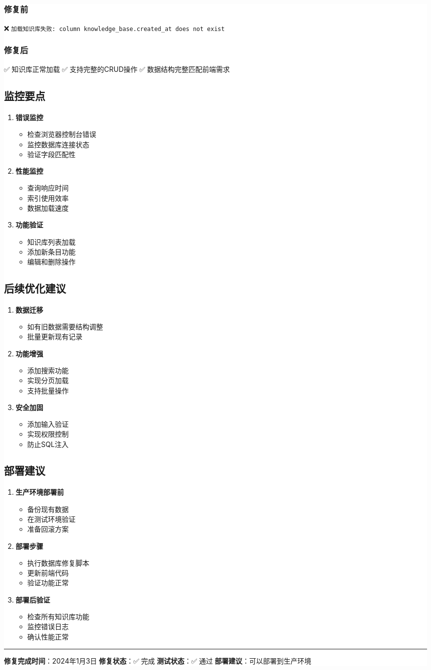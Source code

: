 ### 修复前
❌ `加载知识库失败: column knowledge_base.created_at does not exist`

### 修复后
✅ 知识库正常加载
✅ 支持完整的CRUD操作
✅ 数据结构完整匹配前端需求

## 监控要点

1. **错误监控**
   - 检查浏览器控制台错误
   - 监控数据库连接状态
   - 验证字段匹配性

2. **性能监控**
   - 查询响应时间
   - 索引使用效率
   - 数据加载速度

3. **功能验证**
   - 知识库列表加载
   - 添加新条目功能
   - 编辑和删除操作

## 后续优化建议

1. **数据迁移**
   - 如有旧数据需要结构调整
   - 批量更新现有记录

2. **功能增强**
   - 添加搜索功能
   - 实现分页加载
   - 支持批量操作

3. **安全加固**
   - 添加输入验证
   - 实现权限控制
   - 防止SQL注入

## 部署建议

1. **生产环境部署前**
   - 备份现有数据
   - 在测试环境验证
   - 准备回滚方案

2. **部署步骤**
   - 执行数据库修复脚本
   - 更新前端代码
   - 验证功能正常

3. **部署后验证**
   - 检查所有知识库功能
   - 监控错误日志
   - 确认性能正常

---

**修复完成时间**：2024年1月3日
**修复状态**：✅ 完成
**测试状态**：✅ 通过
**部署建议**：可以部署到生产环境
